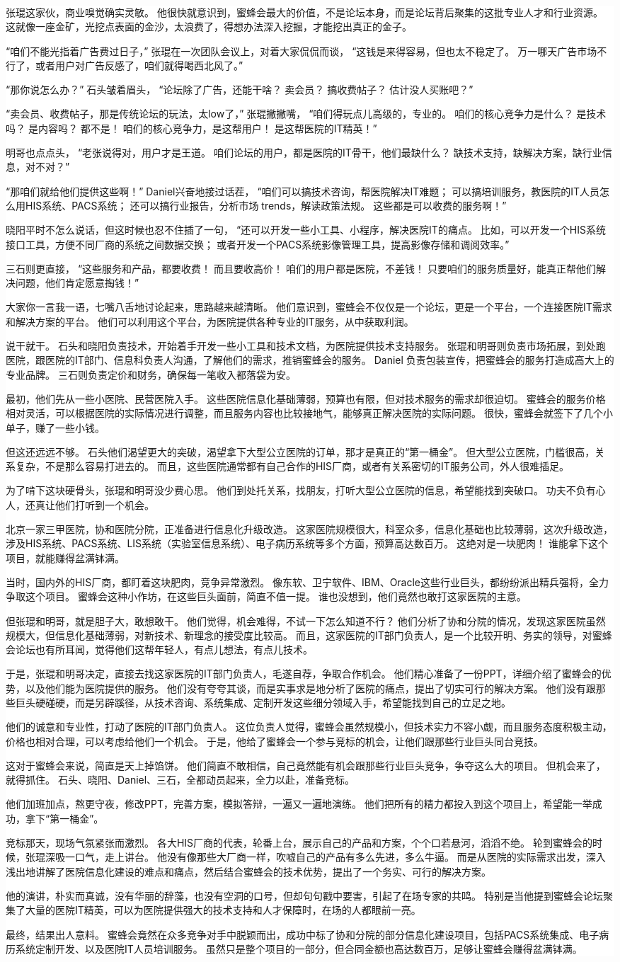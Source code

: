 张琨这家伙，商业嗅觉确实灵敏。 他很快就意识到，蜜蜂会最大的价值，不是论坛本身，而是论坛背后聚集的这批专业人才和行业资源。 这就像一座金矿，光挖点表面的金沙，太浪费了，得想办法深入挖掘，才能挖出真正的金子。

“咱们不能光指着广告费过日子，” 张琨在一次团队会议上，对着大家侃侃而谈， “这钱是来得容易，但也太不稳定了。 万一哪天广告市场不行了，或者用户对广告反感了，咱们就得喝西北风了。”

“那你说怎么办？” 石头皱着眉头， “论坛除了广告，还能干啥？ 卖会员？ 搞收费帖子？ 估计没人买账吧？”

“卖会员、收费帖子，那是传统论坛的玩法，太low了，” 张琨撇撇嘴， “咱们得玩点儿高级的，专业的。 咱们的核心竞争力是什么？ 是技术吗？ 是内容吗？ 都不是！ 咱们的核心竞争力，是这帮用户！ 是这帮医院的IT精英！”

明哥也点点头， “老张说得对，用户才是王道。 咱们论坛的用户，都是医院的IT骨干，他们最缺什么？ 缺技术支持，缺解决方案，缺行业信息，对不对？”

“那咱们就给他们提供这些啊！” Daniel兴奋地接过话茬， “咱们可以搞技术咨询，帮医院解决IT难题； 可以搞培训服务，教医院的IT人员怎么用HIS系统、PACS系统； 还可以搞行业报告，分析市场 trends，解读政策法规。 这些都是可以收费的服务啊！”

晓阳平时不怎么说话，但这时候也忍不住插了一句， “还可以开发一些小工具、小程序，解决医院IT的痛点。 比如，可以开发一个HIS系统接口工具，方便不同厂商的系统之间数据交换； 或者开发一个PACS系统影像管理工具，提高影像存储和调阅效率。”

三石则更直接， “这些服务和产品，都要收费！ 而且要收高价！ 咱们的用户都是医院，不差钱！ 只要咱们的服务质量好，能真正帮他们解决问题，他们肯定愿意掏钱！”

大家你一言我一语，七嘴八舌地讨论起来，思路越来越清晰。 他们意识到，蜜蜂会不仅仅是一个论坛，更是一个平台，一个连接医院IT需求和解决方案的平台。 他们可以利用这个平台，为医院提供各种专业的IT服务，从中获取利润。

说干就干。 石头和晓阳负责技术，开始着手开发一些小工具和技术文档，为医院提供技术支持服务。 张琨和明哥则负责市场拓展，到处跑医院，跟医院的IT部门、信息科负责人沟通，了解他们的需求，推销蜜蜂会的服务。 Daniel 负责包装宣传，把蜜蜂会的服务打造成高大上的专业品牌。 三石则负责定价和财务，确保每一笔收入都落袋为安。

最初，他们先从一些小医院、民营医院入手。 这些医院信息化基础薄弱，预算也有限，但对技术服务的需求却很迫切。 蜜蜂会的服务价格相对灵活，可以根据医院的实际情况进行调整，而且服务内容也比较接地气，能够真正解决医院的实际问题。 很快，蜜蜂会就签下了几个小单子，赚了一些小钱。

但这还远远不够。 石头他们渴望更大的突破，渴望拿下大型公立医院的订单，那才是真正的“第一桶金”。 但大型公立医院，门槛很高，关系复杂，不是那么容易打进去的。 而且，这些医院通常都有自己合作的HIS厂商，或者有关系密切的IT服务公司，外人很难插足。

为了啃下这块硬骨头，张琨和明哥没少费心思。 他们到处托关系，找朋友，打听大型公立医院的信息，希望能找到突破口。 功夫不负有心人，还真让他们打听到一个机会。

北京一家三甲医院，协和医院分院，正准备进行信息化升级改造。 这家医院规模很大，科室众多，信息化基础也比较薄弱，这次升级改造，涉及HIS系统、PACS系统、LIS系统（实验室信息系统）、电子病历系统等多个方面，预算高达数百万。 这绝对是一块肥肉！ 谁能拿下这个项目，就能赚得盆满钵满。

当时，国内外的HIS厂商，都盯着这块肥肉，竞争异常激烈。 像东软、卫宁软件、IBM、Oracle这些行业巨头，都纷纷派出精兵强将，全力争取这个项目。 蜜蜂会这种小作坊，在这些巨头面前，简直不值一提。 谁也没想到，他们竟然也敢打这家医院的主意。

但张琨和明哥，就是胆子大，敢想敢干。 他们觉得，机会难得，不试一下怎么知道不行？ 他们分析了协和分院的情况，发现这家医院虽然规模大，但信息化基础薄弱，对新技术、新理念的接受度比较高。 而且，这家医院的IT部门负责人，是一个比较开明、务实的领导，对蜜蜂会论坛也有所耳闻，觉得他们这帮年轻人，有点儿想法，有点儿技术。

于是，张琨和明哥决定，直接去找这家医院的IT部门负责人，毛遂自荐，争取合作机会。 他们精心准备了一份PPT，详细介绍了蜜蜂会的优势，以及他们能为医院提供的服务。 他们没有夸夸其谈，而是实事求是地分析了医院的痛点，提出了切实可行的解决方案。 他们没有跟那些巨头硬碰硬，而是另辟蹊径，从技术咨询、系统集成、定制开发这些细分领域入手，希望能找到自己的立足之地。

他们的诚意和专业性，打动了医院的IT部门负责人。 这位负责人觉得，蜜蜂会虽然规模小，但技术实力不容小觑，而且服务态度积极主动，价格也相对合理，可以考虑给他们一个机会。 于是，他给了蜜蜂会一个参与竞标的机会，让他们跟那些行业巨头同台竞技。

这对于蜜蜂会来说，简直是天上掉馅饼。 他们简直不敢相信，自己竟然能有机会跟那些行业巨头竞争，争夺这么大的项目。 但机会来了，就得抓住。 石头、晓阳、Daniel、三石，全都动员起来，全力以赴，准备竞标。

他们加班加点，熬更守夜，修改PPT，完善方案，模拟答辩，一遍又一遍地演练。 他们把所有的精力都投入到这个项目上，希望能一举成功，拿下“第一桶金”。

竞标那天，现场气氛紧张而激烈。 各大HIS厂商的代表，轮番上台，展示自己的产品和方案，个个口若悬河，滔滔不绝。 轮到蜜蜂会的时候，张琨深吸一口气，走上讲台。 他没有像那些大厂商一样，吹嘘自己的产品有多么先进，多么牛逼。 而是从医院的实际需求出发，深入浅出地讲解了医院信息化建设的难点和痛点，然后结合蜜蜂会的技术优势，提出了一个务实、可行的解决方案。

他的演讲，朴实而真诚，没有华丽的辞藻，也没有空洞的口号，但却句句戳中要害，引起了在场专家的共鸣。 特别是当他提到蜜蜂会论坛聚集了大量的医院IT精英，可以为医院提供强大的技术支持和人才保障时，在场的人都眼前一亮。

最终，结果出人意料。 蜜蜂会竟然在众多竞争对手中脱颖而出，成功中标了协和分院的部分信息化建设项目，包括PACS系统集成、电子病历系统定制开发、以及医院IT人员培训服务。 虽然只是整个项目的一部分，但合同金额也高达数百万，足够让蜜蜂会赚得盆满钵满。
